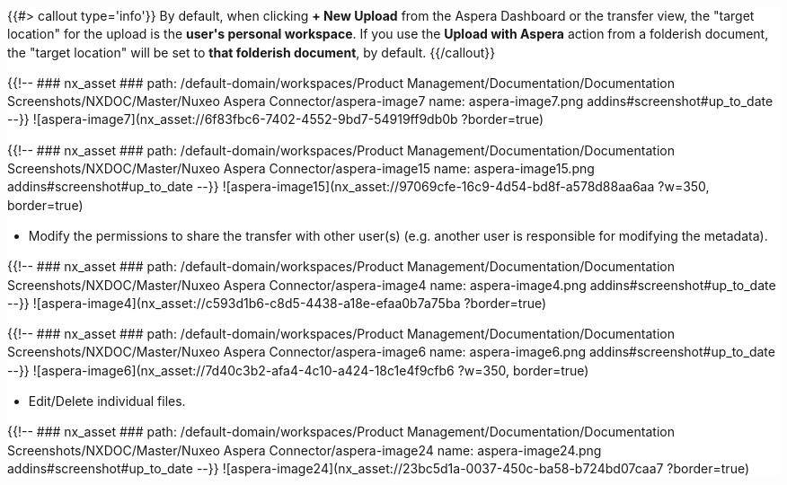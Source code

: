 {{#> callout type='info'}}
By default, when clicking **+ New Upload** from the Aspera Dashboard or the transfer view, the "target location" for the upload is the **user's personal workspace**. If you use the **Upload with Aspera** action from a folderish document, the "target location" will be set to **that folderish document**, by default.
{{/callout}}

{{!--     ### nx_asset ###
    path: /default-domain/workspaces/Product Management/Documentation/Documentation Screenshots/NXDOC/Master/Nuxeo Aspera Connector/aspera-image7
    name: aspera-image7.png
    addins#screenshot#up_to_date
--}}
![aspera-image7](nx_asset://6f83fbc6-7402-4552-9bd7-54919ff9db0b ?border=true)

{{!--     ### nx_asset ###
    path: /default-domain/workspaces/Product Management/Documentation/Documentation Screenshots/NXDOC/Master/Nuxeo Aspera Connector/aspera-image15
    name: aspera-image15.png
    addins#screenshot#up_to_date
--}}
![aspera-image15](nx_asset://97069cfe-16c9-4d54-bd8f-a578d88aa6aa ?w=350, border=true)

- Modify the permissions to share the transfer with other user(s) (e.g. another user is responsible for modifying the metadata).

{{!--     ### nx_asset ###
    path: /default-domain/workspaces/Product Management/Documentation/Documentation Screenshots/NXDOC/Master/Nuxeo Aspera Connector/aspera-image4
    name: aspera-image4.png
    addins#screenshot#up_to_date
--}}
![aspera-image4](nx_asset://c593d1b6-c8d5-4438-a18e-efaa0b7a75ba ?border=true)

{{!--     ### nx_asset ###
    path: /default-domain/workspaces/Product Management/Documentation/Documentation Screenshots/NXDOC/Master/Nuxeo Aspera Connector/aspera-image6
    name: aspera-image6.png
    addins#screenshot#up_to_date
--}}
![aspera-image6](nx_asset://7d40c3b2-afa4-4c10-a424-18c1e4f9cfb6 ?w=350, border=true)

- Edit/Delete individual files.

{{!--     ### nx_asset ###
    path: /default-domain/workspaces/Product Management/Documentation/Documentation Screenshots/NXDOC/Master/Nuxeo Aspera Connector/aspera-image24
    name: aspera-image24.png
    addins#screenshot#up_to_date
--}}
![aspera-image24](nx_asset://23bc5d1a-0037-450c-ba58-b724bd07caa7 ?border=true)
